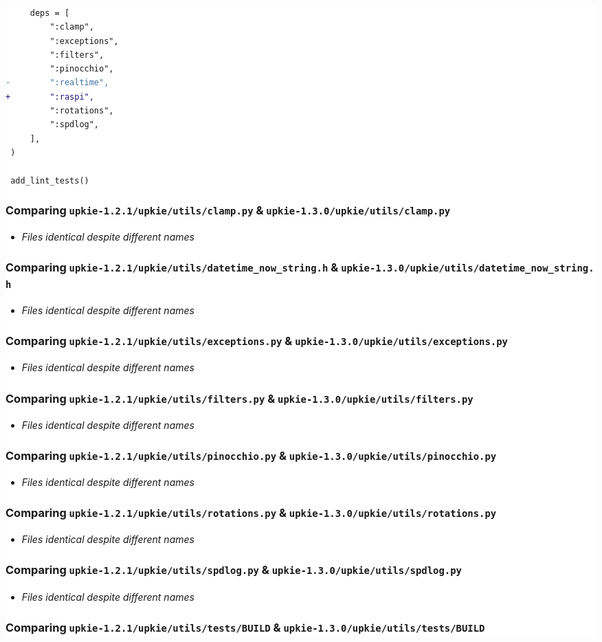 ```diff
     deps = [
         ":clamp",
         ":exceptions",
         ":filters",
         ":pinocchio",
-        ":realtime",
+        ":raspi",
         ":rotations",
         ":spdlog",
     ],
 )
 
 add_lint_tests()
```

### Comparing `upkie-1.2.1/upkie/utils/clamp.py` & `upkie-1.3.0/upkie/utils/clamp.py`

 * *Files identical despite different names*

### Comparing `upkie-1.2.1/upkie/utils/datetime_now_string.h` & `upkie-1.3.0/upkie/utils/datetime_now_string.h`

 * *Files identical despite different names*

### Comparing `upkie-1.2.1/upkie/utils/exceptions.py` & `upkie-1.3.0/upkie/utils/exceptions.py`

 * *Files identical despite different names*

### Comparing `upkie-1.2.1/upkie/utils/filters.py` & `upkie-1.3.0/upkie/utils/filters.py`

 * *Files identical despite different names*

### Comparing `upkie-1.2.1/upkie/utils/pinocchio.py` & `upkie-1.3.0/upkie/utils/pinocchio.py`

 * *Files identical despite different names*

### Comparing `upkie-1.2.1/upkie/utils/rotations.py` & `upkie-1.3.0/upkie/utils/rotations.py`

 * *Files identical despite different names*

### Comparing `upkie-1.2.1/upkie/utils/spdlog.py` & `upkie-1.3.0/upkie/utils/spdlog.py`

 * *Files identical despite different names*

### Comparing `upkie-1.2.1/upkie/utils/tests/BUILD` & `upkie-1.3.0/upkie/utils/tests/BUILD`

